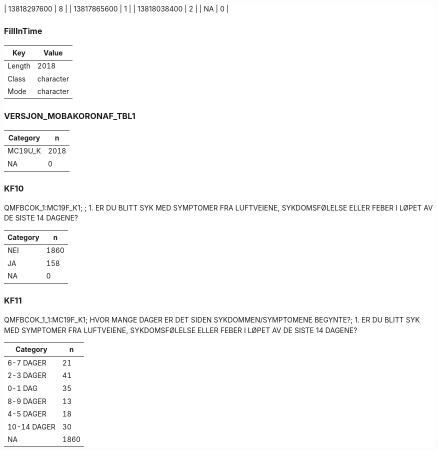 | 13818297600 | 8 |
| 13817865600 | 1 |
| 13818038400 | 2 |
| NA | 0 |


### FillInTime


| Key | Value |
| --- | ----- |
| Length | 2018 |
| Class | character |
| Mode | character |


### VERSJON_MOBAKORONAF_TBL1


| Category | n |
| -------- | - |
| MC19U_K | 2018 |
| NA | 0 |


### KF10
QMFBCOK_1:MC19F_K1; ; 1. ER DU BLITT SYK MED SYMPTOMER FRA LUFTVEIENE, SYKDOMSFØLELSE ELLER FEBER I LØPET AV DE SISTE 14 DAGENE?


| Category | n |
| -------- | - |
| NEI | 1860 |
| JA | 158 |
| NA | 0 |


### KF11
QMFBCOK_1_1:MC19F_K1; HVOR MANGE DAGER ER DET SIDEN SYKDOMMEN/SYMPTOMENE BEGYNTE?; 1. ER DU BLITT SYK MED SYMPTOMER FRA LUFTVEIENE, SYKDOMSFØLELSE ELLER FEBER I LØPET AV DE SISTE 14 DAGENE?


| Category | n |
| -------- | - |
| 6-7 DAGER | 21 |
| 2-3 DAGER | 41 |
| 0-1 DAG | 35 |
| 8-9 DAGER | 13 |
| 4-5 DAGER | 18 |
| 10-14 DAGER | 30 |
| NA | 1860 |
